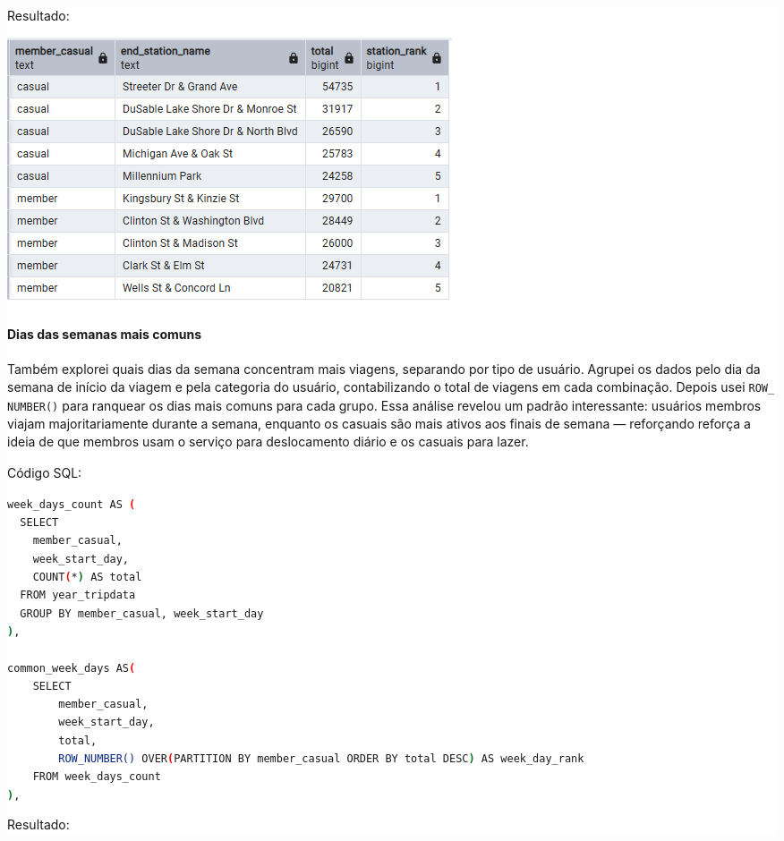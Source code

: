 Resultado:

![image.png](img/image%2019.png)

#### Dias das semanas mais comuns

Também explorei quais dias da semana concentram mais viagens, separando por tipo de usuário. Agrupei os dados pelo dia da semana de início da viagem e pela categoria do usuário, contabilizando o total de viagens em cada combinação. Depois usei `ROW_NUMBER()` para ranquear os dias mais comuns para cada grupo. Essa análise revelou um padrão interessante: usuários membros viajam majoritariamente durante a semana, enquanto os casuais são mais ativos aos finais de semana — reforçando reforça a ideia de que membros usam o serviço para deslocamento diário e os casuais para lazer.

Código SQL:

```bash
week_days_count AS (
  SELECT
    member_casual,
    week_start_day,
    COUNT(*) AS total
  FROM year_tripdata
  GROUP BY member_casual, week_start_day
),

common_week_days AS(
	SELECT
		member_casual,
		week_start_day,
		total,
		ROW_NUMBER() OVER(PARTITION BY member_casual ORDER BY total DESC) AS week_day_rank
	FROM week_days_count
),
```

Resultado:
